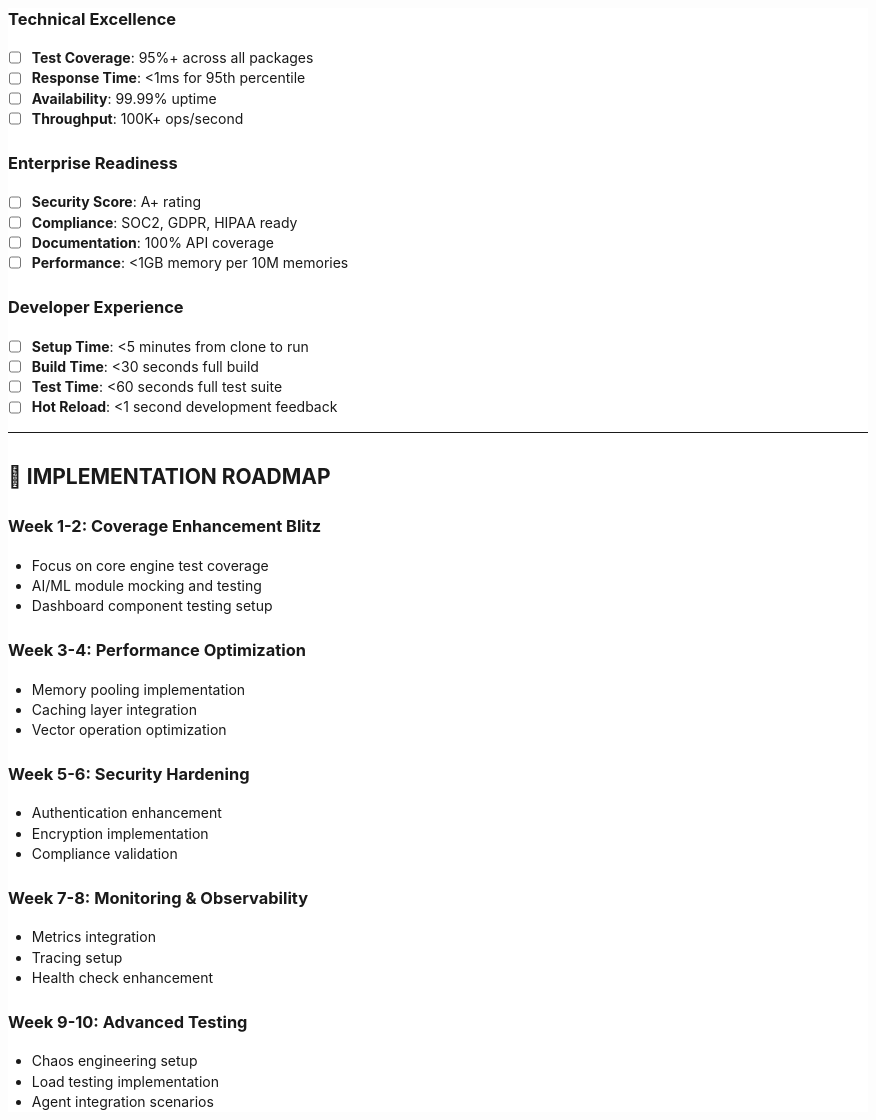 ### **Technical Excellence**

- [ ] **Test Coverage**: 95%+ across all packages
- [ ] **Response Time**: <1ms for 95th percentile
- [ ] **Availability**: 99.99% uptime
- [ ] **Throughput**: 100K+ ops/second

### **Enterprise Readiness**

- [ ] **Security Score**: A+ rating
- [ ] **Compliance**: SOC2, GDPR, HIPAA ready
- [ ] **Documentation**: 100% API coverage
- [ ] **Performance**: <1GB memory per 10M memories

### **Developer Experience**

- [ ] **Setup Time**: <5 minutes from clone to run
- [ ] **Build Time**: <30 seconds full build
- [ ] **Test Time**: <60 seconds full test suite
- [ ] **Hot Reload**: <1 second development feedback

---

## 🎯 **IMPLEMENTATION ROADMAP**

### **Week 1-2: Coverage Enhancement Blitz**

- Focus on core engine test coverage
- AI/ML module mocking and testing
- Dashboard component testing setup

### **Week 3-4: Performance Optimization**

- Memory pooling implementation
- Caching layer integration
- Vector operation optimization

### **Week 5-6: Security Hardening**

- Authentication enhancement
- Encryption implementation
- Compliance validation

### **Week 7-8: Monitoring & Observability**

- Metrics integration
- Tracing setup
- Health check enhancement

### **Week 9-10: Advanced Testing**

- Chaos engineering setup
- Load testing implementation
- Agent integration scenarios
